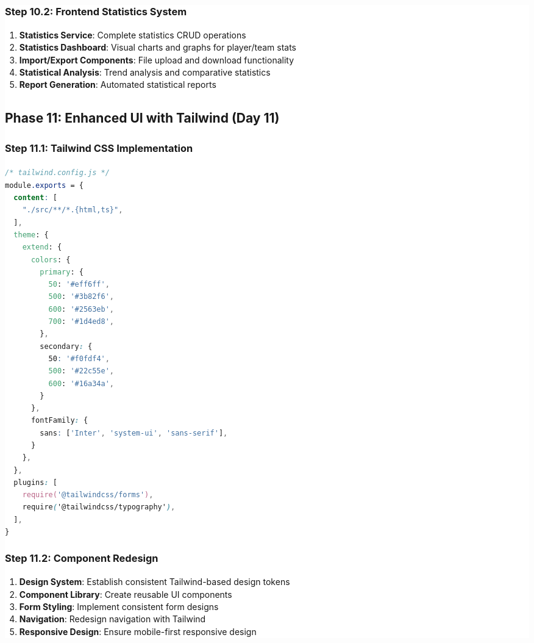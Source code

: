 ### Step 10.2: Frontend Statistics System
1. **Statistics Service**: Complete statistics CRUD operations
2. **Statistics Dashboard**: Visual charts and graphs for player/team stats
3. **Import/Export Components**: File upload and download functionality
4. **Statistical Analysis**: Trend analysis and comparative statistics
5. **Report Generation**: Automated statistical reports

## Phase 11: Enhanced UI with Tailwind (Day 11)

### Step 11.1: Tailwind CSS Implementation
```css
/* tailwind.config.js */
module.exports = {
  content: [
    "./src/**/*.{html,ts}",
  ],
  theme: {
    extend: {
      colors: {
        primary: {
          50: '#eff6ff',
          500: '#3b82f6',
          600: '#2563eb',
          700: '#1d4ed8',
        },
        secondary: {
          50: '#f0fdf4',
          500: '#22c55e',
          600: '#16a34a',
        }
      },
      fontFamily: {
        sans: ['Inter', 'system-ui', 'sans-serif'],
      }
    },
  },
  plugins: [
    require('@tailwindcss/forms'),
    require('@tailwindcss/typography'),
  ],
}
```

### Step 11.2: Component Redesign
1. **Design System**: Establish consistent Tailwind-based design tokens
2. **Component Library**: Create reusable UI components
3. **Form Styling**: Implement consistent form designs
4. **Navigation**: Redesign navigation with Tailwind
5. **Responsive Design**: Ensure mobile-first responsive design
